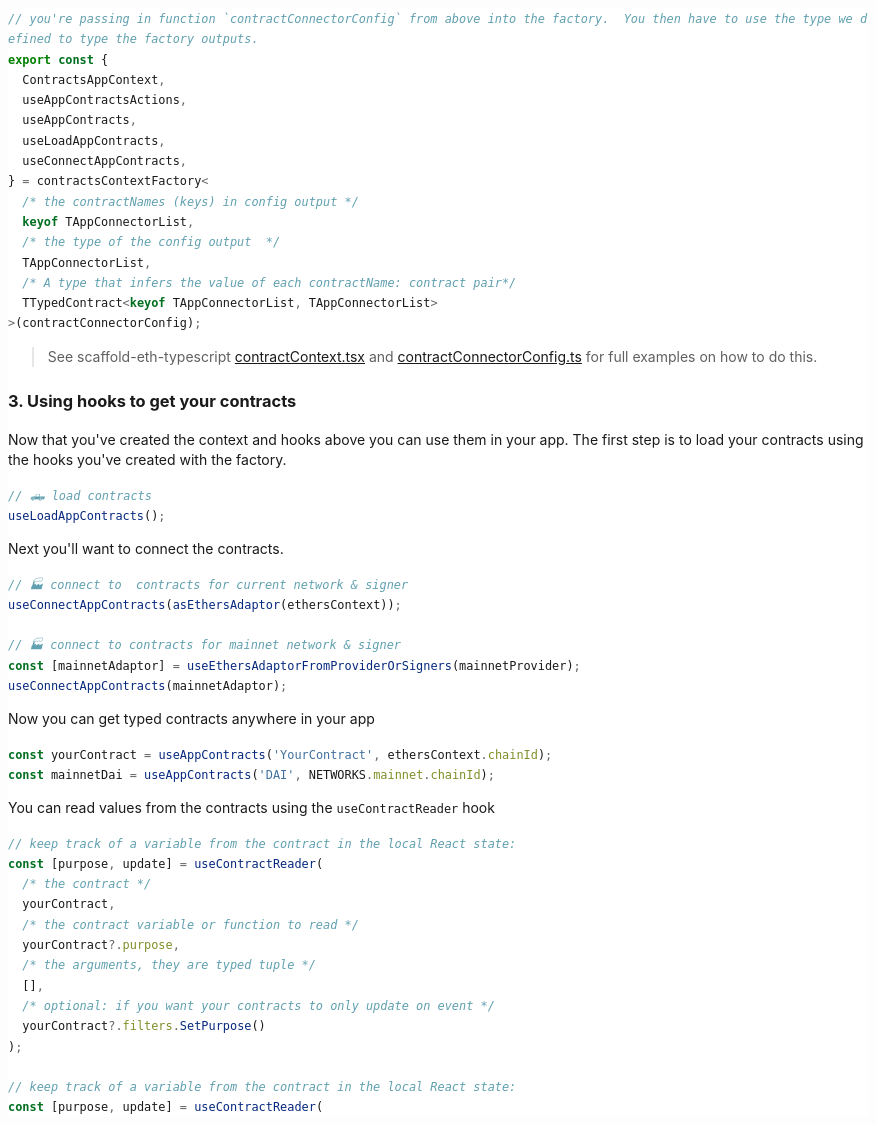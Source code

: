 ```ts
// you're passing in function `contractConnectorConfig` from above into the factory.  You then have to use the type we defined to type the factory outputs.
export const {
  ContractsAppContext,
  useAppContractsActions,
  useAppContracts,
  useLoadAppContracts,
  useConnectAppContracts,
} = contractsContextFactory<
  /* the contractNames (keys) in config output */
  keyof TAppConnectorList,
  /* the type of the config output  */
  TAppConnectorList,
  /* A type that infers the value of each contractName: contract pair*/
  TTypedContract<keyof TAppConnectorList, TAppConnectorList>
>(contractConnectorConfig);
```

> See scaffold-eth-typescript [contractContext.tsx](https://github.com/scaffold-eth/scaffold-eth-typescript/blob/next/packages/vite-app-ts/src/config/contractContext.ts) and [contractConnectorConfig.ts](https://github.com/scaffold-eth/scaffold-eth-typescript/blob/next/packages/vite-app-ts/src/config/contractConnectorConfig.ts) for full examples on how to do this.

### 3. Using hooks to get your contracts

Now that you've created the context and hooks above you can use them in your app. The first step is to load your contracts using the hooks you've created with the factory.

```ts
// 🛻 load contracts
useLoadAppContracts();
```

Next you'll want to connect the contracts.

```ts
// 🏭 connect to  contracts for current network & signer
useConnectAppContracts(asEthersAdaptor(ethersContext));

// 🏭 connect to contracts for mainnet network & signer
const [mainnetAdaptor] = useEthersAdaptorFromProviderOrSigners(mainnetProvider);
useConnectAppContracts(mainnetAdaptor);
```

Now you can get typed contracts anywhere in your app

```ts
const yourContract = useAppContracts('YourContract', ethersContext.chainId);
const mainnetDai = useAppContracts('DAI', NETWORKS.mainnet.chainId);
```

You can read values from the contracts using the `useContractReader` hook

```ts
// keep track of a variable from the contract in the local React state:
const [purpose, update] = useContractReader(
  /* the contract */
  yourContract,
  /* the contract variable or function to read */
  yourContract?.purpose,
  /* the arguments, they are typed tuple */
  [],
  /* optional: if you want your contracts to only update on event */
  yourContract?.filters.SetPurpose()
);

// keep track of a variable from the contract in the local React state:
const [purpose, update] = useContractReader(
```